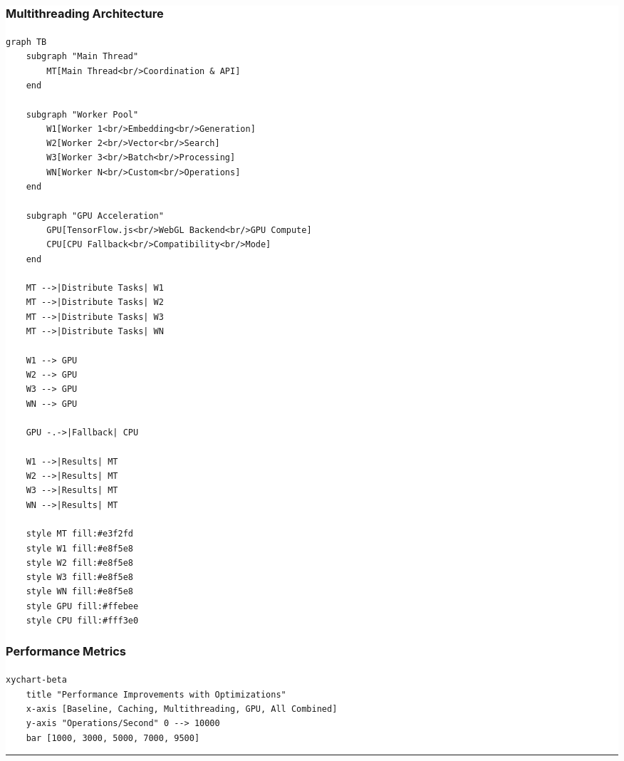 ### Multithreading Architecture

```mermaid
graph TB
    subgraph "Main Thread"
        MT[Main Thread<br/>Coordination & API]
    end
    
    subgraph "Worker Pool"
        W1[Worker 1<br/>Embedding<br/>Generation]
        W2[Worker 2<br/>Vector<br/>Search]
        W3[Worker 3<br/>Batch<br/>Processing]
        WN[Worker N<br/>Custom<br/>Operations]
    end
    
    subgraph "GPU Acceleration"
        GPU[TensorFlow.js<br/>WebGL Backend<br/>GPU Compute]
        CPU[CPU Fallback<br/>Compatibility<br/>Mode]
    end
    
    MT -->|Distribute Tasks| W1
    MT -->|Distribute Tasks| W2
    MT -->|Distribute Tasks| W3
    MT -->|Distribute Tasks| WN
    
    W1 --> GPU
    W2 --> GPU
    W3 --> GPU
    WN --> GPU
    
    GPU -.->|Fallback| CPU
    
    W1 -->|Results| MT
    W2 -->|Results| MT
    W3 -->|Results| MT
    WN -->|Results| MT
    
    style MT fill:#e3f2fd
    style W1 fill:#e8f5e8
    style W2 fill:#e8f5e8
    style W3 fill:#e8f5e8
    style WN fill:#e8f5e8
    style GPU fill:#ffebee
    style CPU fill:#fff3e0
```

### Performance Metrics

```mermaid
xychart-beta
    title "Performance Improvements with Optimizations"
    x-axis [Baseline, Caching, Multithreading, GPU, All Combined]
    y-axis "Operations/Second" 0 --> 10000
    bar [1000, 3000, 5000, 7000, 9500]
```

---